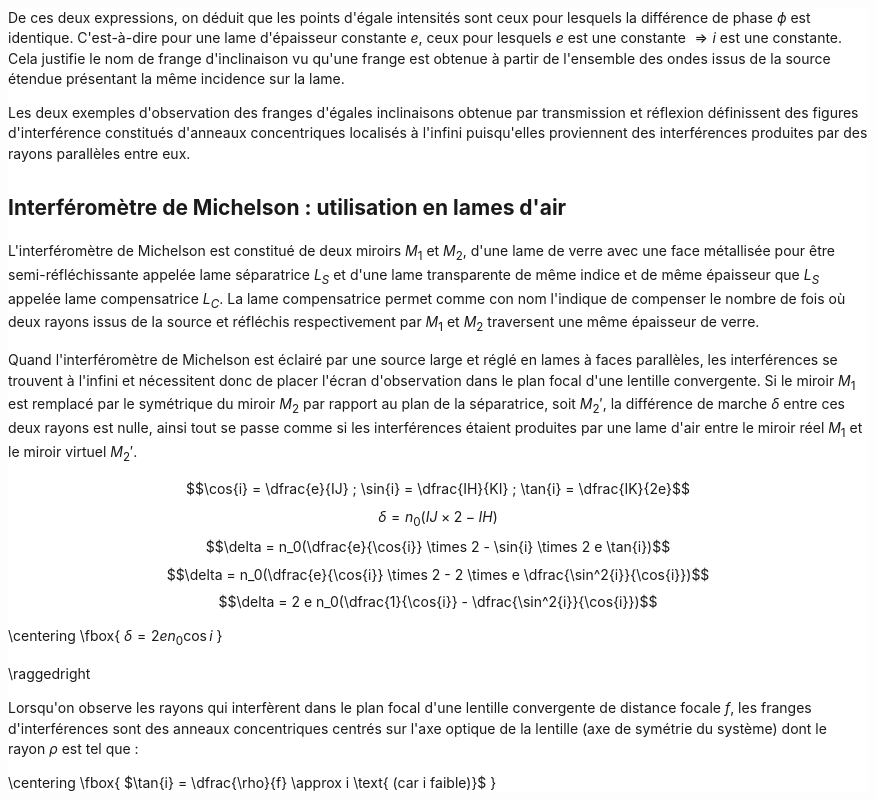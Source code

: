De ces deux expressions, on déduit que les points d'égale intensités sont ceux
pour lesquels la différence de phase $\phi$ est identique. C'est-à-dire pour une
lame d'épaisseur constante $e$, ceux pour lesquels $e$ est une constante
$\Rightarrow i$ est une constante. Cela justifie le nom de frange d'inclinaison
vu qu'une frange est obtenue à partir de l'ensemble des ondes issus de la source
étendue présentant la même incidence sur la lame.

Les deux exemples d'observation des franges d'égales inclinaisons obtenue par
transmission et réflexion définissent des figures d'interférence constitués
d'anneaux concentriques localisés à l'infini puisqu'elles proviennent des
interférences produites par des rayons parallèles entre eux.

## Interféromètre de Michelson : utilisation en lames d'air

L'interféromètre de Michelson est constitué de deux miroirs $M_1$ et $M_2$,
d'une lame de verre avec une face métallisée pour être semi-réfléchissante
appelée lame séparatrice $L_S$ et d'une lame transparente de même indice et de
même épaisseur que $L_S$ appelée lame compensatrice $L_C$.
La lame compensatrice permet comme con nom l'indique de compenser le nombre de
fois où deux rayons issus de la source et réfléchis respectivement par $M_1$ et
$M_2$ traversent une même épaisseur de verre.

Quand l'interféromètre de Michelson est éclairé par une source large et réglé
  en lames à faces parallèles, les interférences se trouvent à l'infini et
  nécessitent donc de placer l'écran d'observation dans le plan focal d'une
  lentille convergente.
Si le miroir $M_1$ est remplacé par le symétrique du miroir $M_2$ par rapport
  au plan de la séparatrice, soit $M_2'$, la différence de marche $\delta$ entre
  ces deux rayons est nulle, ainsi tout se passe comme si les interférences
  étaient produites par une lame d'air entre le miroir réel $M_1$ et le miroir
  virtuel $M_2'$.

$$\cos{i} = \dfrac{e}{IJ} ; \sin{i} = \dfrac{IH}{KI} ;
  \tan{i} = \dfrac{IK}{2e}$$
$$\delta = n_0(IJ \times 2 - IH)$$
$$\delta = n_0(\dfrac{e}{\cos{i}} \times 2 - \sin{i} \times 2 e \tan{i})$$
$$\delta = n_0(\dfrac{e}{\cos{i}} \times 2 - 2 \times e
  \dfrac{\sin^2{i}}{\cos{i}})$$
$$\delta = 2 e n_0(\dfrac{1}{\cos{i}} - \dfrac{\sin^2{i}}{\cos{i}})$$

\centering
\fbox{
  $\delta = 2 e n_0 \cos{i}$
}

\raggedright

Lorsqu'on observe les rayons qui interfèrent dans le plan focal d'une lentille
  convergente de distance focale $f$, les franges d'interférences sont des
  anneaux concentriques centrés sur l'axe optique de la lentille (axe de
  symétrie du système) dont le rayon $\rho$ est tel que :

\centering
\fbox{
  $\tan{i} = \dfrac{\rho}{f} \approx i \text{ (car i faible)}$
}
